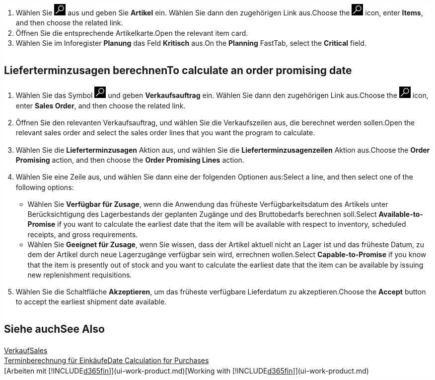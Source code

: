 1.  <span data-ttu-id="7f512-200">Wählen Sie ![Nach Seite oder Bericht suchen](media/ui-search/search_small.png "Symbol nach Seite oder Bericht suchen") aus und geben Sie **Artikel** ein. Wählen Sie dann den zugehörigen Link aus.</span><span class="sxs-lookup"><span data-stu-id="7f512-200">Choose the ![Search for Page or Report](media/ui-search/search_small.png "Search for Page or Report icon") icon, enter **Items**, and then choose the related link.</span></span>  
2.  <span data-ttu-id="7f512-201">Öffnen Sie die entsprechende Artikelkarte.</span><span class="sxs-lookup"><span data-stu-id="7f512-201">Open the relevant item card.</span></span>  
3.  <span data-ttu-id="7f512-202">Wählen Sie im Inforegister **Planung** das Feld **Kritisch** aus.</span><span class="sxs-lookup"><span data-stu-id="7f512-202">On the **Planning** FastTab, select the **Critical** field.</span></span>  

## <a name="to-calculate-an-order-promising-date"></a><span data-ttu-id="7f512-203">Lieferterminzusagen berechnen</span><span class="sxs-lookup"><span data-stu-id="7f512-203">To calculate an order promising date</span></span>  
1.  <span data-ttu-id="7f512-204">Wählen Sie das Symbol ![Nach Seite oder Bericht suchen](media/ui-search/search_small.png "Nach Seite oder Bericht suchen") und geben **Verkaufsauftrag** ein. Wählen Sie dann den zugehörigen Link aus.</span><span class="sxs-lookup"><span data-stu-id="7f512-204">Choose the ![Search for Page or Report](media/ui-search/search_small.png "Search for Page or Report icon") icon, enter **Sales Order**, and then choose the related link.</span></span>  
2.  <span data-ttu-id="7f512-205">Öffnen Sie den relevanten Verkaufsauftrag, und wählen Sie die Verkaufszeilen aus, die berechnet werden sollen.</span><span class="sxs-lookup"><span data-stu-id="7f512-205">Open the relevant sales order and select the sales order lines that you want the program to calculate.</span></span>  
3.  <span data-ttu-id="7f512-206">Wählen Sie die **Lieferterminzusagen** Aktion aus, und wählen Sie die **Lieferterminzusagenzeilen** Aktion aus.</span><span class="sxs-lookup"><span data-stu-id="7f512-206">Choose the **Order Promising** action, and then choose the **Order Promising Lines** action.</span></span>  
4.  <span data-ttu-id="7f512-207">Wählen Sie eine Zeile aus, und wählen Sie dann eine der folgenden Optionen aus:</span><span class="sxs-lookup"><span data-stu-id="7f512-207">Select a line, and then select one of the following options:</span></span>  

    - <span data-ttu-id="7f512-208">Wählen Sie **Verfügbar für Zusage**, wenn die Anwendung das früheste Verfügbarkeitsdatum des Artikels unter Berücksichtigung des Lagerbestands der geplanten Zugänge und des Bruttobedarfs berechnen soll.</span><span class="sxs-lookup"><span data-stu-id="7f512-208">Select **Available-to-Promise** if you want to calculate the earliest date that the item will be available with respect to inventory, scheduled receipts, and gross requirements.</span></span>  
    - <span data-ttu-id="7f512-209">Wählen Sie **Geeignet für Zusage**, wenn Sie wissen, dass der Artikel aktuell nicht an Lager ist und das früheste Datum, zu dem der Artikel durch neue Lagerzugänge verfügbar sein wird, errechnen wollen.</span><span class="sxs-lookup"><span data-stu-id="7f512-209">Select **Capable-to-Promise** if you know that the item is presently out of stock and you want to calculate the earliest date that the item can be available by issuing new replenishment requisitions.</span></span>  
5.  <span data-ttu-id="7f512-210">Wählen Sie die Schaltfläche **Akzeptieren**, um das früheste verfügbare Lieferdatum zu akzeptieren.</span><span class="sxs-lookup"><span data-stu-id="7f512-210">Choose the **Accept** button to accept the earliest shipment date available.</span></span>  

## <a name="see-also"></a><span data-ttu-id="7f512-211">Siehe auch</span><span class="sxs-lookup"><span data-stu-id="7f512-211">See Also</span></span>  
[<span data-ttu-id="7f512-212">Verkauf</span><span class="sxs-lookup"><span data-stu-id="7f512-212">Sales</span></span>](sales-manage-sales.md)  
[<span data-ttu-id="7f512-213">Terminberechnung für Einkäufe</span><span class="sxs-lookup"><span data-stu-id="7f512-213">Date Calculation for Purchases</span></span>](purchasing-date-calculation-for-purchases.md)  
<span data-ttu-id="7f512-214">[Arbeiten mit [!INCLUDE[d365fin](includes/d365fin_md.md)]](ui-work-product.md)</span><span class="sxs-lookup"><span data-stu-id="7f512-214">[Working with [!INCLUDE[d365fin](includes/d365fin_md.md)]](ui-work-product.md)</span></span>

